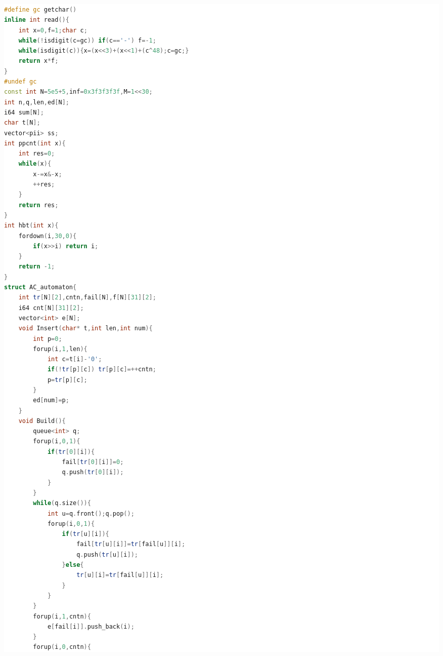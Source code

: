 ```cpp
#define gc getchar()
inline int read(){
    int x=0,f=1;char c;
    while(!isdigit(c=gc)) if(c=='-') f=-1;
    while(isdigit(c)){x=(x<<3)+(x<<1)+(c^48);c=gc;}
    return x*f;
}
#undef gc
const int N=5e5+5,inf=0x3f3f3f3f,M=1<<30;
int n,q,len,ed[N];
i64 sum[N];
char t[N];
vector<pii> ss;
int ppcnt(int x){
	int res=0;
	while(x){
		x-=x&-x;
		++res;
	}
	return res;
}
int hbt(int x){
	fordown(i,30,0){
		if(x>>i) return i;
	}
	return -1;
}
struct AC_automaton{
	int tr[N][2],cntn,fail[N],f[N][31][2];
	i64 cnt[N][31][2];
	vector<int> e[N];
	void Insert(char* t,int len,int num){
		int p=0;
		forup(i,1,len){
			int c=t[i]-'0';
			if(!tr[p][c]) tr[p][c]=++cntn;
			p=tr[p][c];
		}
		ed[num]=p;
	}
	void Build(){
		queue<int> q;
		forup(i,0,1){
			if(tr[0][i]){
				fail[tr[0][i]]=0;
				q.push(tr[0][i]);
			}
		}
		while(q.size()){
			int u=q.front();q.pop();
			forup(i,0,1){
				if(tr[u][i]){
					fail[tr[u][i]]=tr[fail[u]][i];
					q.push(tr[u][i]);
				}else{
					tr[u][i]=tr[fail[u]][i];
				}
			}
		}
		forup(i,1,cntn){
			e[fail[i]].push_back(i);
		}
		forup(i,0,cntn){
```
